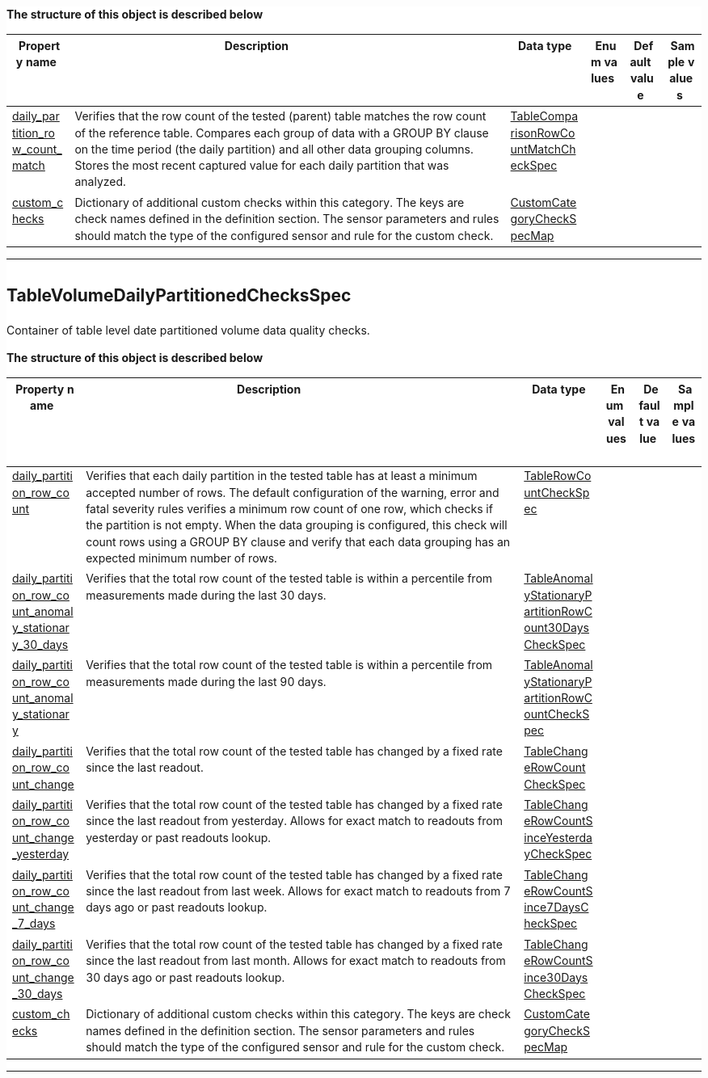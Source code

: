 







**The structure of this object is described below**  
  
|&nbsp;Property&nbsp;name&nbsp;|&nbsp;Description&nbsp;&nbsp;&nbsp;&nbsp;&nbsp;&nbsp;&nbsp;&nbsp;&nbsp;&nbsp;&nbsp;&nbsp;&nbsp;&nbsp;&nbsp;&nbsp;&nbsp;&nbsp;&nbsp;&nbsp;&nbsp;|&nbsp;Data&nbsp;type&nbsp;|&nbsp;Enum&nbsp;values&nbsp;|&nbsp;Default&nbsp;value&nbsp;|&nbsp;Sample&nbsp;values&nbsp;|
|---------------|---------------------------------|-----------|-------------|---------------|---------------|
|[daily_partition_row_count_match](../../../../checks/table/comparisons/row-count-match/)|Verifies that the row count of the tested (parent) table matches the row count of the reference table. Compares each group of data with a GROUP BY clause on the time period (the daily partition) and all other data grouping columns. Stores the most recent captured value for each daily partition that was analyzed.|[TableComparisonRowCountMatchCheckSpec](../../../../checks/table/comparisons/row-count-match/)| | | |
|[custom_checks](../../profiling_checks/table-profiling-checks/#CustomCategoryCheckSpecMap)|Dictionary of additional custom checks within this category. The keys are check names defined in the definition section. The sensor parameters and rules should match the type of the configured sensor and rule for the custom check.|[CustomCategoryCheckSpecMap](../../profiling_checks/table-profiling-checks/#CustomCategoryCheckSpecMap)| | | |









___  

## TableVolumeDailyPartitionedChecksSpec  
Container of table level date partitioned volume data quality checks.  
  








**The structure of this object is described below**  
  
|&nbsp;Property&nbsp;name&nbsp;|&nbsp;Description&nbsp;&nbsp;&nbsp;&nbsp;&nbsp;&nbsp;&nbsp;&nbsp;&nbsp;&nbsp;&nbsp;&nbsp;&nbsp;&nbsp;&nbsp;&nbsp;&nbsp;&nbsp;&nbsp;&nbsp;&nbsp;|&nbsp;Data&nbsp;type&nbsp;|&nbsp;Enum&nbsp;values&nbsp;|&nbsp;Default&nbsp;value&nbsp;|&nbsp;Sample&nbsp;values&nbsp;|
|---------------|---------------------------------|-----------|-------------|---------------|---------------|
|[daily_partition_row_count](../../../../checks/table/volume/row-count/)|Verifies that each daily partition in the tested table has at least a minimum accepted number of rows. The default configuration of the warning, error and fatal severity rules verifies a minimum row count of one row, which checks if the partition is not empty. When the data grouping is configured, this check will count rows using a GROUP BY clause and verify that each data grouping has an expected minimum number of rows.|[TableRowCountCheckSpec](../../../../checks/table/volume/row-count/)| | | |
|[daily_partition_row_count_anomaly_stationary_30_days](../../../../checks/table/volume/row-count-anomaly-stationary-30-days/)|Verifies that the total row count of the tested table is within a percentile from measurements made during the last 30 days.|[TableAnomalyStationaryPartitionRowCount30DaysCheckSpec](../../../../checks/table/volume/row-count-anomaly-stationary-30-days/)| | | |
|[daily_partition_row_count_anomaly_stationary](../../../../checks/table/volume/row-count-anomaly-stationary/)|Verifies that the total row count of the tested table is within a percentile from measurements made during the last 90 days.|[TableAnomalyStationaryPartitionRowCountCheckSpec](../../../../checks/table/volume/row-count-anomaly-stationary/)| | | |
|[daily_partition_row_count_change](../../../../checks/table/volume/row-count-change/)|Verifies that the total row count of the tested table has changed by a fixed rate since the last readout.|[TableChangeRowCountCheckSpec](../../../../checks/table/volume/row-count-change/)| | | |
|[daily_partition_row_count_change_yesterday](../../../../checks/table/volume/row-count-change-yesterday/)|Verifies that the total row count of the tested table has changed by a fixed rate since the last readout from yesterday. Allows for exact match to readouts from yesterday or past readouts lookup.|[TableChangeRowCountSinceYesterdayCheckSpec](../../../../checks/table/volume/row-count-change-yesterday/)| | | |
|[daily_partition_row_count_change_7_days](../../../../checks/table/volume/row-count-change-7-days/)|Verifies that the total row count of the tested table has changed by a fixed rate since the last readout from last week. Allows for exact match to readouts from 7 days ago or past readouts lookup.|[TableChangeRowCountSince7DaysCheckSpec](../../../../checks/table/volume/row-count-change-7-days/)| | | |
|[daily_partition_row_count_change_30_days](../../../../checks/table/volume/row-count-change-30-days/)|Verifies that the total row count of the tested table has changed by a fixed rate since the last readout from last month. Allows for exact match to readouts from 30 days ago or past readouts lookup.|[TableChangeRowCountSince30DaysCheckSpec](../../../../checks/table/volume/row-count-change-30-days/)| | | |
|[custom_checks](../../profiling_checks/table-profiling-checks/#CustomCategoryCheckSpecMap)|Dictionary of additional custom checks within this category. The keys are check names defined in the definition section. The sensor parameters and rules should match the type of the configured sensor and rule for the custom check.|[CustomCategoryCheckSpecMap](../../profiling_checks/table-profiling-checks/#CustomCategoryCheckSpecMap)| | | |









___  

